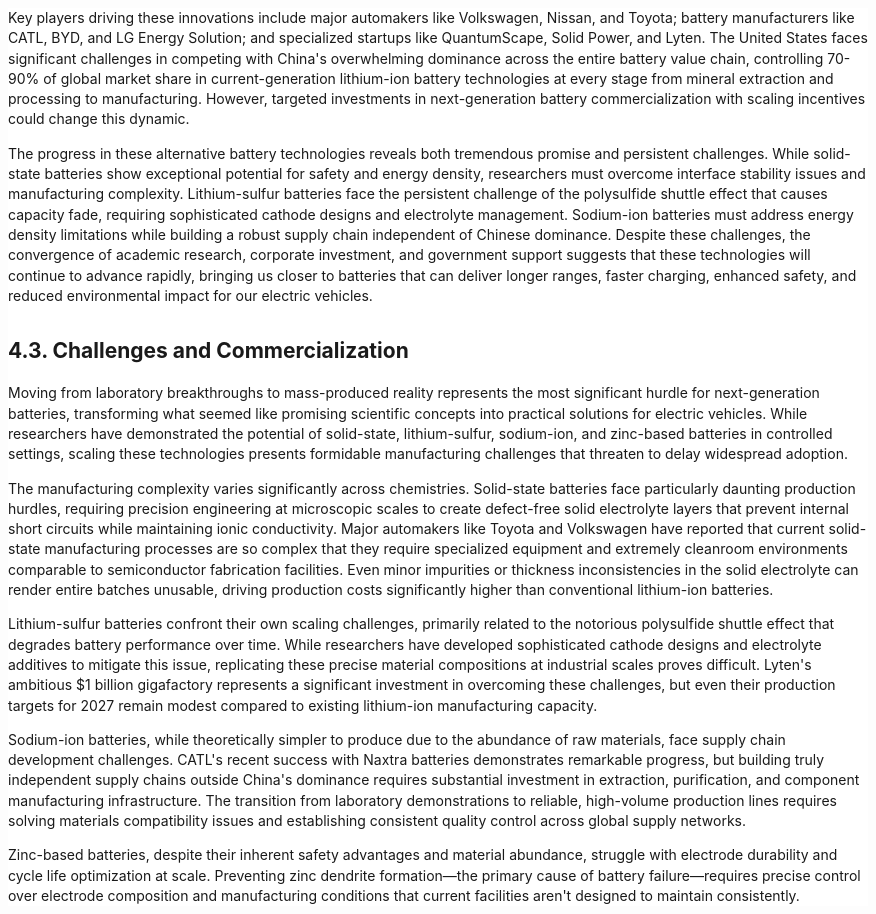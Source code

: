 Key players driving these innovations include major automakers like Volkswagen, Nissan, and Toyota; battery manufacturers like CATL, BYD, and LG Energy Solution; and specialized startups like QuantumScape, Solid Power, and Lyten. The United States faces significant challenges in competing with China's overwhelming dominance across the entire battery value chain, controlling 70-90% of global market share in current-generation lithium-ion battery technologies at every stage from mineral extraction and processing to manufacturing. However, targeted investments in next-generation battery commercialization with scaling incentives could change this dynamic.

The progress in these alternative battery technologies reveals both tremendous promise and persistent challenges. While solid-state batteries show exceptional potential for safety and energy density, researchers must overcome interface stability issues and manufacturing complexity. Lithium-sulfur batteries face the persistent challenge of the polysulfide shuttle effect that causes capacity fade, requiring sophisticated cathode designs and electrolyte management. Sodium-ion batteries must address energy density limitations while building a robust supply chain independent of Chinese dominance. Despite these challenges, the convergence of academic research, corporate investment, and government support suggests that these technologies will continue to advance rapidly, bringing us closer to batteries that can deliver longer ranges, faster charging, enhanced safety, and reduced environmental impact for our electric vehicles.

## 4.3. Challenges and Commercialization

Moving from laboratory breakthroughs to mass-produced reality represents the most significant hurdle for next-generation batteries, transforming what seemed like promising scientific concepts into practical solutions for electric vehicles. While researchers have demonstrated the potential of solid-state, lithium-sulfur, sodium-ion, and zinc-based batteries in controlled settings, scaling these technologies presents formidable manufacturing challenges that threaten to delay widespread adoption.

The manufacturing complexity varies significantly across chemistries. Solid-state batteries face particularly daunting production hurdles, requiring precision engineering at microscopic scales to create defect-free solid electrolyte layers that prevent internal short circuits while maintaining ionic conductivity. Major automakers like Toyota and Volkswagen have reported that current solid-state manufacturing processes are so complex that they require specialized equipment and extremely cleanroom environments comparable to semiconductor fabrication facilities. Even minor impurities or thickness inconsistencies in the solid electrolyte can render entire batches unusable, driving production costs significantly higher than conventional lithium-ion batteries.

Lithium-sulfur batteries confront their own scaling challenges, primarily related to the notorious polysulfide shuttle effect that degrades battery performance over time. While researchers have developed sophisticated cathode designs and electrolyte additives to mitigate this issue, replicating these precise material compositions at industrial scales proves difficult. Lyten's ambitious $1 billion gigafactory represents a significant investment in overcoming these challenges, but even their production targets for 2027 remain modest compared to existing lithium-ion manufacturing capacity.

Sodium-ion batteries, while theoretically simpler to produce due to the abundance of raw materials, face supply chain development challenges. CATL's recent success with Naxtra batteries demonstrates remarkable progress, but building truly independent supply chains outside China's dominance requires substantial investment in extraction, purification, and component manufacturing infrastructure. The transition from laboratory demonstrations to reliable, high-volume production lines requires solving materials compatibility issues and establishing consistent quality control across global supply networks.

Zinc-based batteries, despite their inherent safety advantages and material abundance, struggle with electrode durability and cycle life optimization at scale. Preventing zinc dendrite formation—the primary cause of battery failure—requires precise control over electrode composition and manufacturing conditions that current facilities aren't designed to maintain consistently.
